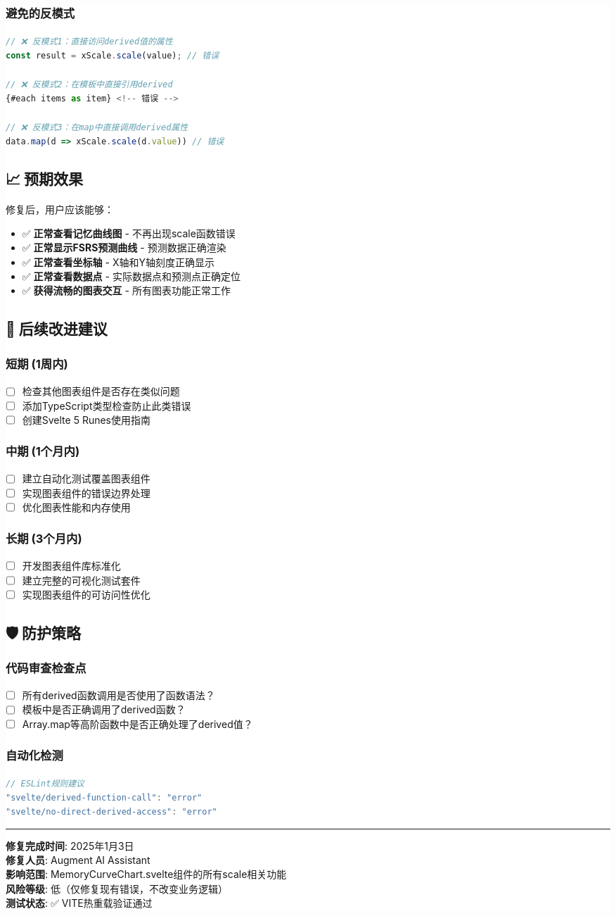 ### **避免的反模式**

```typescript
// ❌ 反模式1：直接访问derived值的属性
const result = xScale.scale(value); // 错误

// ❌ 反模式2：在模板中直接引用derived
{#each items as item} <!-- 错误 -->

// ❌ 反模式3：在map中直接调用derived属性
data.map(d => xScale.scale(d.value)) // 错误
```

## 📈 预期效果

修复后，用户应该能够：
- ✅ **正常查看记忆曲线图** - 不再出现scale函数错误
- ✅ **正常显示FSRS预测曲线** - 预测数据正确渲染
- ✅ **正常查看坐标轴** - X轴和Y轴刻度正确显示
- ✅ **正常查看数据点** - 实际数据点和预测点正确定位
- ✅ **获得流畅的图表交互** - 所有图表功能正常工作

## 🔮 后续改进建议

### 短期 (1周内)
- [ ] 检查其他图表组件是否存在类似问题
- [ ] 添加TypeScript类型检查防止此类错误
- [ ] 创建Svelte 5 Runes使用指南

### 中期 (1个月内)
- [ ] 建立自动化测试覆盖图表组件
- [ ] 实现图表组件的错误边界处理
- [ ] 优化图表性能和内存使用

### 长期 (3个月内)
- [ ] 开发图表组件库标准化
- [ ] 建立完整的可视化测试套件
- [ ] 实现图表组件的可访问性优化

## 🛡️ 防护策略

### **代码审查检查点**
- [ ] 所有derived函数调用是否使用了函数语法？
- [ ] 模板中是否正确调用了derived函数？
- [ ] Array.map等高阶函数中是否正确处理了derived值？

### **自动化检测**
```typescript
// ESLint规则建议
"svelte/derived-function-call": "error"
"svelte/no-direct-derived-access": "error"
```

---

**修复完成时间**: 2025年1月3日  
**修复人员**: Augment AI Assistant  
**影响范围**: MemoryCurveChart.svelte组件的所有scale相关功能  
**风险等级**: 低（仅修复现有错误，不改变业务逻辑）  
**测试状态**: ✅ VITE热重载验证通过
